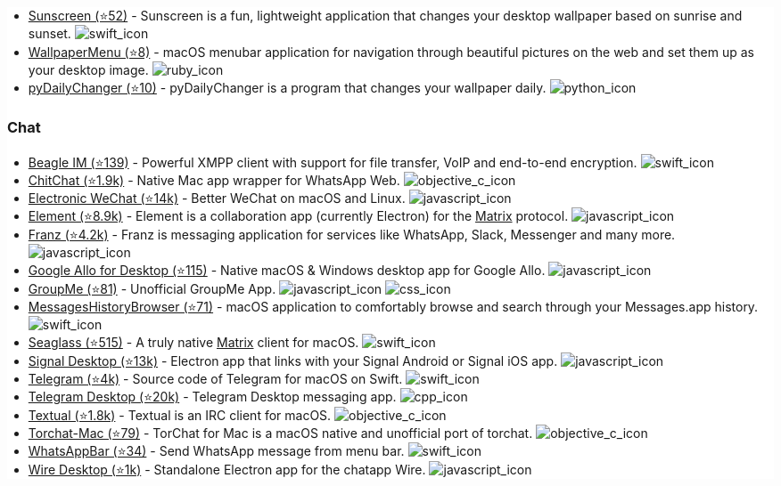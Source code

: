 *   [Sunscreen (⭐52)](https://github.com/davidcelis/Sunscreen) - Sunscreen is a fun, lightweight application that changes your desktop wallpaper based on sunrise and sunset.  ![swift\_icon](https://github.com/serhii-londar/open-source-mac-os-apps/raw/master/./icons/swift-16.png "Swift language.")
*   [WallpaperMenu (⭐8)](https://github.com/diogosantos/WallpaperMenu) - macOS menubar application for navigation through beautiful pictures on the web and set them up as your desktop image.  ![ruby\_icon](https://github.com/serhii-londar/open-source-mac-os-apps/raw/master/./icons/ruby-16.png "Ruby language.")
*   [pyDailyChanger (⭐10)](https://github.com/IngoMeyer441/pyDailyChanger) - pyDailyChanger is a program that changes your wallpaper daily.  ![python\_icon](https://github.com/serhii-londar/open-source-mac-os-apps/raw/master/./icons/python-16.png "Python language.")

### Chat

*   [Beagle IM (⭐139)](https://github.com/tigase/beagle-im) - Powerful XMPP client with support for file transfer, VoIP and end-to-end encryption. ![swift\_icon](https://github.com/serhii-londar/open-source-mac-os-apps/raw/master/./icons/swift-16.png "Swift language.")
*   [ChitChat (⭐1.9k)](https://github.com/stonesam92/ChitChat) - Native Mac app wrapper for WhatsApp Web.  ![objective\_c\_icon](https://github.com/serhii-londar/open-source-mac-os-apps/raw/master/./icons/objective-c-16.png "Objective-C language.")
*   [Electronic WeChat (⭐14k)](https://github.com/geeeeeeeeek/electronic-wechat) - Better WeChat on macOS and Linux.  ![javascript\_icon](https://github.com/serhii-londar/open-source-mac-os-apps/raw/master/./icons/javascript-16.png "JavaScript language.")
*   [Element (⭐8.9k)](https://github.com/vector-im/element-web) - Element is a collaboration app (currently Electron) for the [Matrix](https://matrix.org/) protocol. ![javascript\_icon](https://github.com/serhii-londar/open-source-mac-os-apps/raw/master/./icons/javascript-16.png "JavaScript language.")
*   [Franz (⭐4.2k)](https://github.com/meetfranz/franz) - Franz is messaging application for services like WhatsApp, Slack, Messenger and many more.  ![javascript\_icon](https://github.com/serhii-londar/open-source-mac-os-apps/raw/master/./icons/javascript-16.png "JavaScript language.")
*   [Google Allo for Desktop (⭐115)](https://github.com/kelyvin/Google-Allo-For-Desktop) - Native macOS & Windows desktop app for Google Allo.  ![javascript\_icon](https://github.com/serhii-londar/open-source-mac-os-apps/raw/master/./icons/javascript-16.png "JavaScript language.")
*   [GroupMe (⭐81)](https://github.com/dcrousso/GroupMe) - Unofficial GroupMe App. ![javascript\_icon](https://github.com/serhii-londar/open-source-mac-os-apps/raw/master/./icons/javascript-16.png "JavaScript language.") ![css\_icon](https://github.com/serhii-londar/open-source-mac-os-apps/raw/master/./icons/css-16.png "CSS language.")
*   [MessagesHistoryBrowser (⭐71)](https://github.com/glaurent/MessagesHistoryBrowser) - macOS application to comfortably browse and search through your Messages.app history.  ![swift\_icon](https://github.com/serhii-londar/open-source-mac-os-apps/raw/master/./icons/swift-16.png "Swift language.")
*   [Seaglass (⭐515)](https://github.com/neilalexander/seaglass) - A truly native [Matrix](https://matrix.org/blog/home/) client for macOS.  ![swift\_icon](https://github.com/serhii-londar/open-source-mac-os-apps/raw/master/./icons/swift-16.png "Swift language.")
*   [Signal Desktop (⭐13k)](https://github.com/signalapp/Signal-Desktop) - Electron app that links with your Signal Android or Signal iOS app.  ![javascript\_icon](https://github.com/serhii-londar/open-source-mac-os-apps/raw/master/./icons/javascript-16.png "JavaScript language.")
*   [Telegram (⭐4k)](https://github.com/overtake/TelegramSwift) - Source code of Telegram for macOS on Swift.  ![swift\_icon](https://github.com/serhii-londar/open-source-mac-os-apps/raw/master/./icons/swift-16.png "Swift language.")
*   [Telegram Desktop (⭐20k)](https://github.com/telegramdesktop/tdesktop) - Telegram Desktop messaging app.  ![cpp\_icon](https://github.com/serhii-londar/open-source-mac-os-apps/raw/master/./icons/cpp-16.png "C++ language.")
*   [Textual (⭐1.8k)](https://github.com/Codeux-Software/Textual) - Textual is an IRC client for macOS.  ![objective\_c\_icon](https://github.com/serhii-londar/open-source-mac-os-apps/raw/master/./icons/objective-c-16.png "Objective-C language.")
*   [Torchat-Mac (⭐79)](https://github.com/javerous/TorChat-Mac) - TorChat for Mac is a macOS native and unofficial port of torchat.  ![objective\_c\_icon](https://github.com/serhii-londar/open-source-mac-os-apps/raw/master/./icons/objective-c-16.png "Objective-C language.")
*   [WhatsAppBar (⭐34)](https://github.com/aldychris/WhatsAppBar) - Send WhatsApp message from menu bar.  ![swift\_icon](https://github.com/serhii-londar/open-source-mac-os-apps/raw/master/./icons/swift-16.png "Swift language.")
*   [Wire Desktop (⭐1k)](https://github.com/wireapp/wire-desktop) - Standalone Electron app for the chatapp Wire.  ![javascript\_icon](https://github.com/serhii-londar/open-source-mac-os-apps/raw/master/./icons/javascript-16.png "JavaScript language.")
